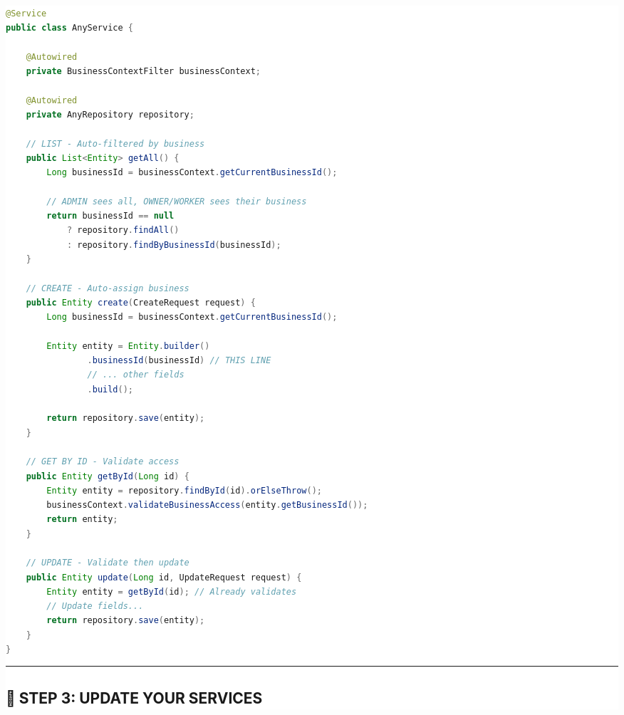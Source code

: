 ```java
@Service
public class AnyService {
    
    @Autowired
    private BusinessContextFilter businessContext;
    
    @Autowired
    private AnyRepository repository;
    
    // LIST - Auto-filtered by business
    public List<Entity> getAll() {
        Long businessId = businessContext.getCurrentBusinessId();
        
        // ADMIN sees all, OWNER/WORKER sees their business
        return businessId == null 
            ? repository.findAll() 
            : repository.findByBusinessId(businessId);
    }
    
    // CREATE - Auto-assign business
    public Entity create(CreateRequest request) {
        Long businessId = businessContext.getCurrentBusinessId();
        
        Entity entity = Entity.builder()
                .businessId(businessId) // THIS LINE
                // ... other fields
                .build();
        
        return repository.save(entity);
    }
    
    // GET BY ID - Validate access
    public Entity getById(Long id) {
        Entity entity = repository.findById(id).orElseThrow();
        businessContext.validateBusinessAccess(entity.getBusinessId());
        return entity;
    }
    
    // UPDATE - Validate then update
    public Entity update(Long id, UpdateRequest request) {
        Entity entity = getById(id); // Already validates
        // Update fields...
        return repository.save(entity);
    }
}
```

---

## 📝 STEP 3: UPDATE YOUR SERVICES
